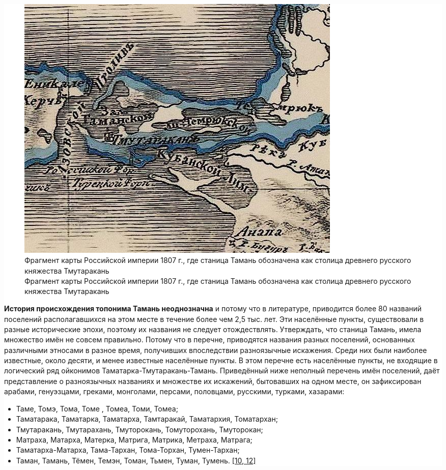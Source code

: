 <figure>
	<div itemscope itemtype="https://schema.org/ImageObject"><img itemprop="contentUrl" src="/img/toponymy/taman/Fragment-map-1807-Taman-designated-as-Tmutarakan.jpg" title="Фрагмент карты 1807 г., где Тамань обозначена как Тмутаракань" alt="Фрагмент карты 1807 г., где Тамань обозначена как Тмутаракань" width="600" height="489"/><meta itemprop="name" content="Фрагмент карты Российской империи 1807 г., где станица Тамань обозначена как столица древнего русского княжества Тмутаракань" /><meta itemprop="creditText" content="Заметки географа - Ковешников В.Н." /></div>
Фрагмент карты Российской империи 1807 г., где станица Тамань обозначена как столица древнего русского княжества Тмутаракань<figcaption>Фрагмент карты Российской империи 1807 г., где станица Тамань обозначена как столица древнего русского княжества Тмутаракань</figcaption>
</figure>

**История происхождения топонима Тамань неоднозначна** и потому что в литературе, приводится более 80 названий поселений располагавшихся на этом месте в течение более чем 2,5 тыс. лет. Эти населённые пункты, существовали в разные исторические эпохи, поэтому их названия не следует отождествлять. Утверждать, что станица Тамань, имела множество имён не совсем правильно. Потому что в перечне, приводятся названия разных поселений, основанных различными этносами в разное время, получивших впоследствии разноязычные искажения. Среди них были наиболее известные, около десяти, и менее известные населённые пункты. В этом перечне есть населённые пункты, не входящие в логический ряд ойконимов Таматарка-Тмутаракань-Тамань. Приведённый ниже неполный перечень имён поселений, даёт представление о разноязычных названиях и множестве их искажений, бытовавших на одном месте, он зафиксирован арабами, генуэзцами, греками, монголами, персами, половцами, русскими, турками, хазарами:
- Таме, Томэ, Тома, Томе , Томеа, Томи, Томеа;  
- Таматарака, Таматарка, Таматарха, Тамтаракай, Таматархия, Томатархан;  
- Тмутаракань, Тмутарахань, Тмуторокань, Томуторохань, Тмуторокан;  
- Матраха, Матарха, Матерка, Матрига, Матрика, Метраха, Матрага;  
- Таматарха-Матарха, Тама-Тархан, Тома-Торхан, Тумен-Тархан;  
- Таман, Тамань, Тёмен, Темэн, Томан, Тьмен, Туман, Тумень.  [[10, 12]](#t65-[10])  

<figure>